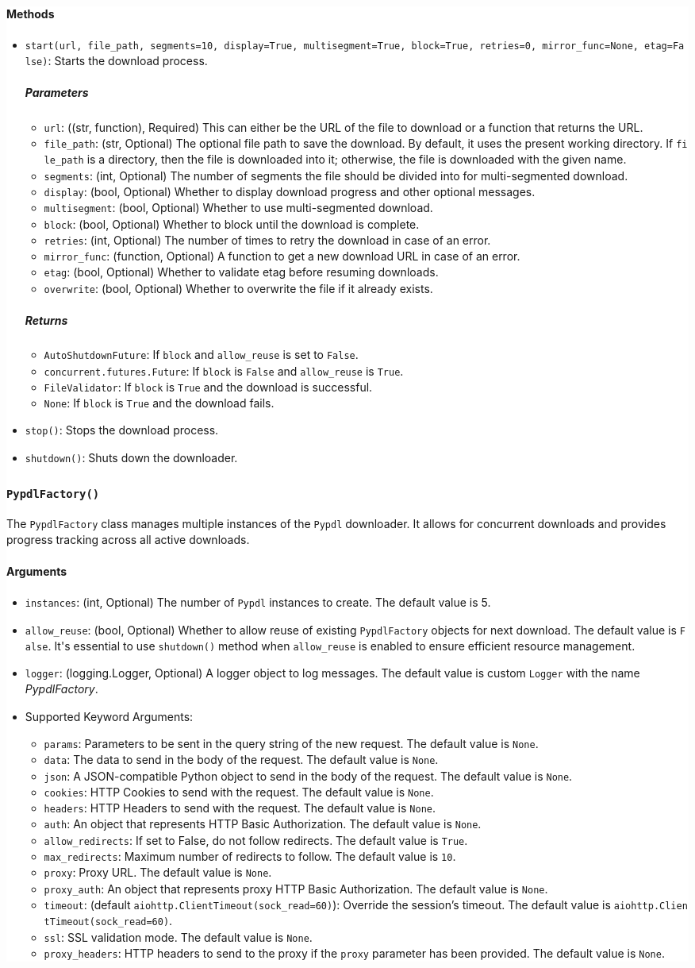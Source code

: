 #### Methods

- `start(url, file_path, segments=10, display=True, multisegment=True, block=True, retries=0, mirror_func=None, etag=False)`: Starts the download process.

    ##### Parameters

    - `url`: ((str, function), Required) This can either be the URL of the file to download or a function that returns the URL.
    - `file_path`: (str, Optional) The optional file path to save the download. By default, it uses the present working directory. If `file_path` is a directory, then the file is downloaded into it; otherwise, the file is downloaded with the given name.
    - `segments`: (int, Optional) The number of segments the file should be divided into for multi-segmented download.
    - `display`: (bool, Optional) Whether to display download progress and other optional messages.
    - `multisegment`: (bool, Optional) Whether to use multi-segmented download.
    - `block`: (bool, Optional) Whether to block until the download is complete.
    - `retries`: (int, Optional) The number of times to retry the download in case of an error.
    - `mirror_func`: (function, Optional) A function to get a new download URL in case of an error.
    - `etag`: (bool, Optional) Whether to validate etag before resuming downloads.
    - `overwrite`: (bool, Optional) Whether to overwrite the file if it already exists.

    ##### Returns
    
    - `AutoShutdownFuture`: If `block` and `allow_reuse` is  set to `False`.
    - `concurrent.futures.Future`: If `block` is `False` and `allow_reuse` is `True`.
    - `FileValidator`: If `block` is `True` and the download is successful.
    - `None`: If `block` is `True` and the download fails.

- `stop()`: Stops the download process.
- `shutdown()`: Shuts down the downloader.

### `PypdlFactory()`

The `PypdlFactory` class manages multiple instances of the `Pypdl` downloader. It allows for concurrent downloads and provides progress tracking across all active downloads.

#### Arguments

- `instances`: (int, Optional) The number of `Pypdl` instances to create. The default value is 5.
- `allow_reuse`: (bool, Optional) Whether to allow reuse of existing `PypdlFactory` objects for next download. The default value is `False`. It's essential to use `shutdown()` method when `allow_reuse` is enabled to ensure efficient resource management.

- `logger`: (logging.Logger, Optional) A logger object to log messages. The default value is custom `Logger` with the name *PypdlFactory*.

- Supported Keyword Arguments:
    - `params`: Parameters to be sent in the query string of the new request. The default value is `None`.
    - `data`: The data to send in the body of the request. The default value is `None`.
    - `json`: A JSON-compatible Python object to send in the body of the request. The default value is `None`.
    - `cookies`: HTTP Cookies to send with the request. The default value is `None`.
    - `headers`: HTTP Headers to send with the request. The default value is `None`.
    - `auth`: An object that represents HTTP Basic Authorization. The default value is `None`.
    - `allow_redirects`: If set to False, do not follow redirects. The default value is `True`.
    - `max_redirects`: Maximum number of redirects to follow. The default value is `10`.
    - `proxy`: Proxy URL. The default value is `None`.
    - `proxy_auth`: An object that represents proxy HTTP Basic Authorization. The default value is `None`.
    - `timeout`: (default `aiohttp.ClientTimeout(sock_read=60)`): Override the session’s timeout. The default value is `aiohttp.ClientTimeout(sock_read=60)`.
    - `ssl`: SSL validation mode. The default value is `None`.
    - `proxy_headers`: HTTP headers to send to the proxy if the `proxy` parameter has been provided. The default value is `None`.
